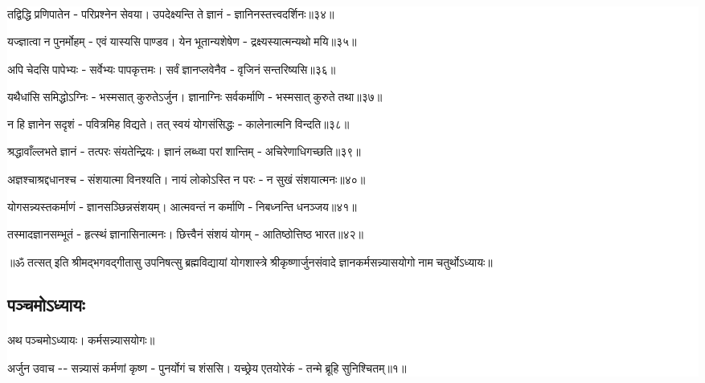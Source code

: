 तद्विद्धि प्रणिपातेन -
परिप्रश्नेन सेवया।
उपदेक्ष्यन्ति ते ज्ञानं -
ज्ञानिनस्तत्त्वदर्शिनः॥३४॥

यज्ज्ञात्वा न पुनर्मोहम् -
एवं यास्यसि पाण्डव।
येन भूतान्यशेषेण -
द्रक्ष्यस्यात्मन्यथो मयि॥३५॥

अपि चेदसि पापेभ्यः -
सर्वेभ्यः पापकृत्तमः।
सर्वं ज्ञानप्लवेनैव -
वृजिनं सन्तरिष्यसि॥३६॥

यथैधांसि समिद्धोऽग्निः -
भस्मसात् कुरुतेऽर्जुन।
ज्ञानाग्निः सर्वकर्माणि -
भस्मसात् कुरुते तथा॥३७॥

न हि ज्ञानेन सदृशं -
पवित्रमिह विद्यते।
तत् स्वयं योगसंसिद्धः -
कालेनात्मनि विन्दति॥३८॥

श्रद्धावाँल्लभते ज्ञानं -
तत्परः संयतेन्द्रियः।
ज्ञानं लब्ध्वा परां शान्तिम् -
अचिरेणाधिगच्छति॥३९॥

अज्ञश्चाश्रद्दधानश्च -
संशयात्मा विनश्यति।
नायं लोकोऽस्ति न परः -
न सुखं संशयात्मनः॥४०॥

योगसन्न्यस्तकर्माणं -
ज्ञानसञ्छिन्नसंशयम्।
आत्मवन्तं न कर्माणि -
निबध्नन्ति धनञ्जय॥४१॥

तस्मादज्ञानसम्भूतं -
हृत्स्थं ज्ञानासिनात्मनः।
छित्त्वैनं संशयं योगम् -
आतिष्ठोत्तिष्ठ भारत॥४२॥

॥ॐ तत्सत् इति श्रीमद्भगवद्गीतासु उपनिषत्सु ब्रह्मविद्यायां योगशास्त्रे श्रीकृष्णार्जुनसंवादे ज्ञानकर्मसन्न्यासयोगो नाम चतुर्थोऽध्यायः॥

## पञ्चमोऽध्यायः

अथ पञ्चमोऽध्यायः।
कर्मसन्न्यासयोगः॥

अर्जुन उवाच --
सन्न्यासं कर्मणां कृष्ण -
पुनर्योगं च शंससि।
यच्छ्रेय एतयोरेकं -
तन्मे ब्रूहि सुनिश्चितम्॥१॥
